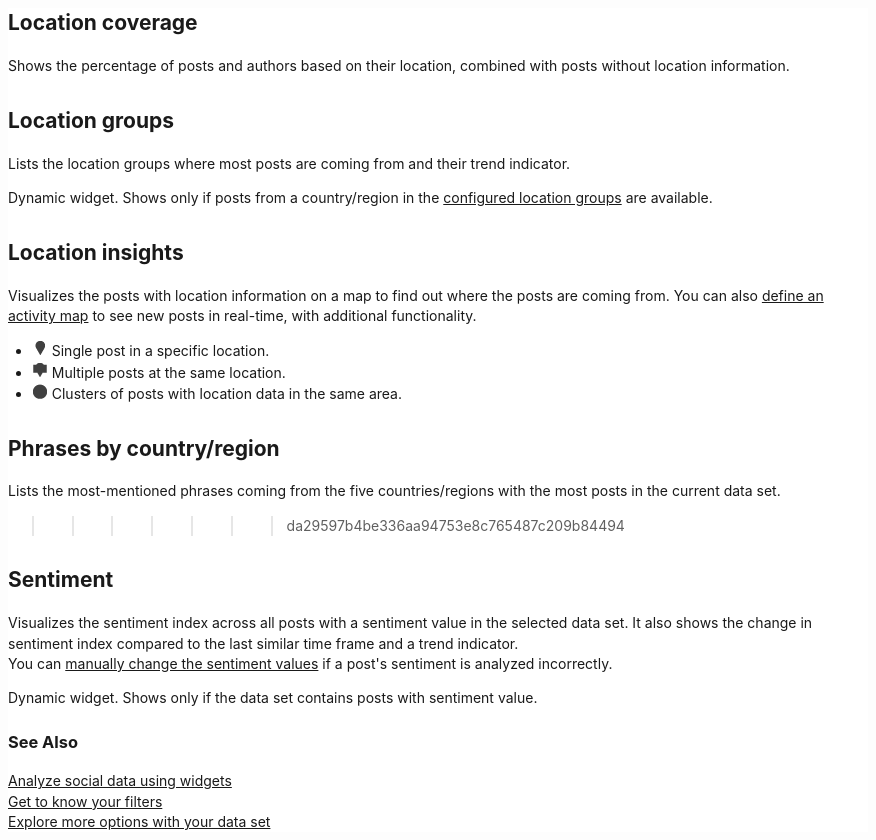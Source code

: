 ## Location coverage

Shows the percentage of posts and authors based on their location, combined with posts without location information.

## Location groups

Lists the location groups where most posts are coming from and their trend indicator.  

Dynamic widget. Shows only if posts from a country/region in the [configured location groups](manage-global-settings.md#create-and-manage-location-groups) are available. 

## Location insights

Visualizes the posts with location information on a map to find out where the posts are coming from. You can also [define an activity map](activity-maps.md) to see new posts in real-time, with additional functionality. 

 - ![Single post symbol](media/single-post-marker.png "Single post symbol") Single post in a specific location.
 - ![Multiple posts symbol](media/post-cluster-marker.png "Multiple posts symbol") Multiple posts at the same location.
 - ![Cluster symbol](media/map-cluster-marker.png "Cluster symbol") Clusters of posts with location data in the same area.

## Phrases by country/region

Lists the most-mentioned phrases coming from the five countries/regions with the most posts in the current data set.
>>>>>>> da29597b4be336aa94753e8c765487c209b84494
  

## Sentiment

Visualizes the sentiment index across all posts with a sentiment value in the selected data set. It also shows the change in sentiment index compared to the last similar time frame and a trend indicator.    
You can [manually change the sentiment values](analytics-sentiment.md) if a post's sentiment is analyzed incorrectly. 

Dynamic widget. Shows only if the data set contains posts with sentiment value.
  
### See Also

[Analyze social data using widgets](analyze-social-data-using-widgets.md)   
[Get to know your filters](use-filters.md)    
[Explore more options with your data set](more-options-with-data-set.md)    

